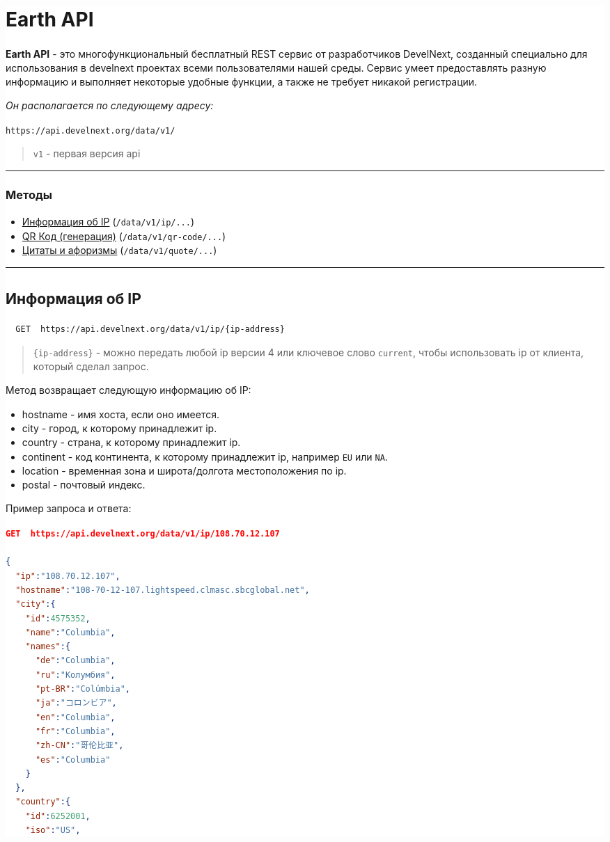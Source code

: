 # Earth API

**Earth API** - это многофункциональный бесплатный REST сервис от разработчиков DevelNext, созданный специально для использования в develnext проектах всеми пользователями нашей среды. Сервис умеет предоставлять разную информацию и выполняет некоторые удобные функции, а также не требует никакой регистрации.

_Он располагается по следующему адресу:_
```
https://api.develnext.org/data/v1/
```
> `v1` - первая версия api

---

### Методы

- [Информация об IP](#ip) (`/data/v1/ip/...`)
- [QR Код (генерация)](#qr-code) (`/data/v1/qr-code/...`)
- [Цитаты и афоризмы](#quote) (`/data/v1/quote/...`)

---

<a name=ip />

## Информация об IP

```
  GET  https://api.develnext.org/data/v1/ip/{ip-address}
```
> `{ip-address}` - можно передать любой ip версии 4 или ключевое слово `current`, чтобы использовать ip от клиента, который сделал запрос.

Метод возвращает следующую информацию об IP:

- hostname - имя хоста, если оно имеется.
- city - город, к которому принадлежит ip.
- country - страна, к которому принадлежит ip.
- continent - код континента, к которому принадлежит ip, например `EU` или `NA`.
- location - временная зона и широта/долгота местоположения по ip.
- postal - почтовый индекс.

Пример запроса и ответа:
```json
GET  https://api.develnext.org/data/v1/ip/108.70.12.107

{
  "ip":"108.70.12.107",
  "hostname":"108-70-12-107.lightspeed.clmasc.sbcglobal.net",
  "city":{
    "id":4575352,
    "name":"Columbia",
    "names":{
      "de":"Columbia",
      "ru":"Колумбия",
      "pt-BR":"Colúmbia",
      "ja":"コロンビア",
      "en":"Columbia",
      "fr":"Columbia",
      "zh-CN":"哥伦比亚",
      "es":"Columbia"
    }
  },
  "country":{
    "id":6252001,
    "iso":"US",
```